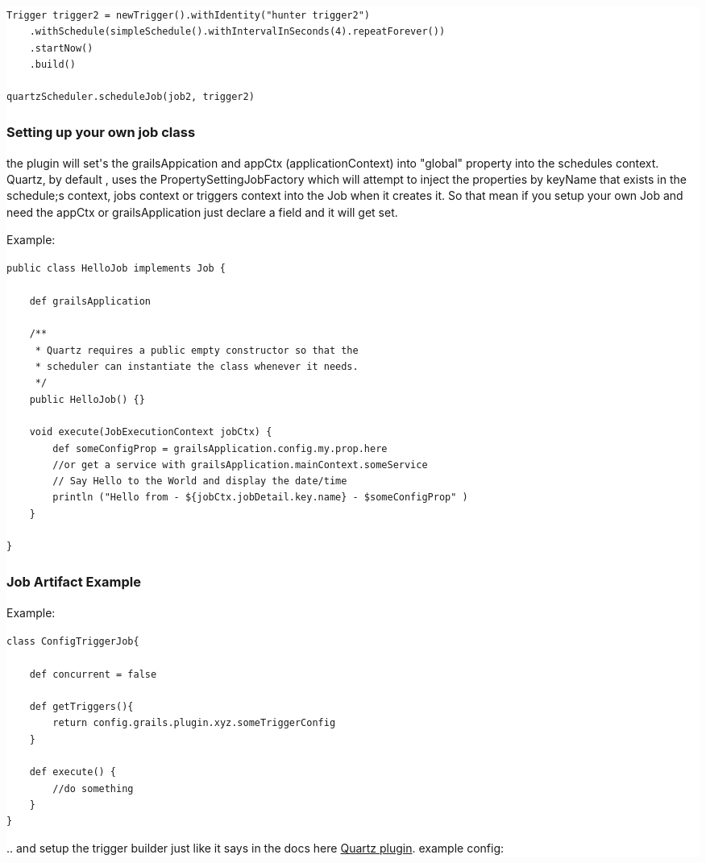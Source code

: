 	Trigger trigger2 = newTrigger().withIdentity("hunter trigger2")
		.withSchedule(simpleSchedule().withIntervalInSeconds(4).repeatForever())  
		.startNow()
		.build()

	quartzScheduler.scheduleJob(job2, trigger2)
	
### Setting up your own job class ###

the plugin will set's the grailsAppication and appCtx (applicationContext) into "global" property into the schedules context.
Quartz, by default , uses the PropertySettingJobFactory which will attempt to inject the properties by keyName that exists in the schedule;s context, jobs context or triggers context into the Job when it creates it. So that mean if you setup your own Job and need the appCtx or grailsApplication just declare a field and it will get set.

Example:

	public class HelloJob implements Job {
	
		def grailsApplication

		/**
		 * Quartz requires a public empty constructor so that the
		 * scheduler can instantiate the class whenever it needs.
		 */
		public HelloJob() {}
		
		void execute(JobExecutionContext jobCtx) {
			def someConfigProp = grailsApplication.config.my.prop.here
			//or get a service with grailsApplication.mainContext.someService
			// Say Hello to the World and display the date/time
			println ("Hello from - ${jobCtx.jobDetail.key.name} - $someConfigProp" )
	    }

	}

### Job Artifact Example ###

Example:

	class ConfigTriggerJob{

		def concurrent = false	
	
		def getTriggers(){
			return config.grails.plugin.xyz.someTriggerConfig
		}
	
	    def execute() {
			//do something
	    }
	}

.. and setup the trigger builder just like it says in the docs here [Quartz plugin][].  example config:


[documentation and quick start]: http://www.quartz-scheduler.org/documentation/quartz-2.1.x/quick-start
[Quartz]: http://www.quartz-scheduler.org
[Job]: http://www.quartz-scheduler.org/api/2.1.0/org/quartz/Job.html
[JobDetail]: http://www.quartz-scheduler.org/api/2.1.0/org/quartz/JobDetail.html
[JobExecutionContext]: http://www.quartz-scheduler.org/api/2.1.0/org/quartz/JobExecutionContext.html
[Scheduler]: http://www.quartz-scheduler.org/api/2.1.0/org/quartz/impl/StdScheduler.html
[Quartz plugin]: http://www.grails.org/plugin/quartz
[plugin-config]: http://grails.org/plugin/plugin-config